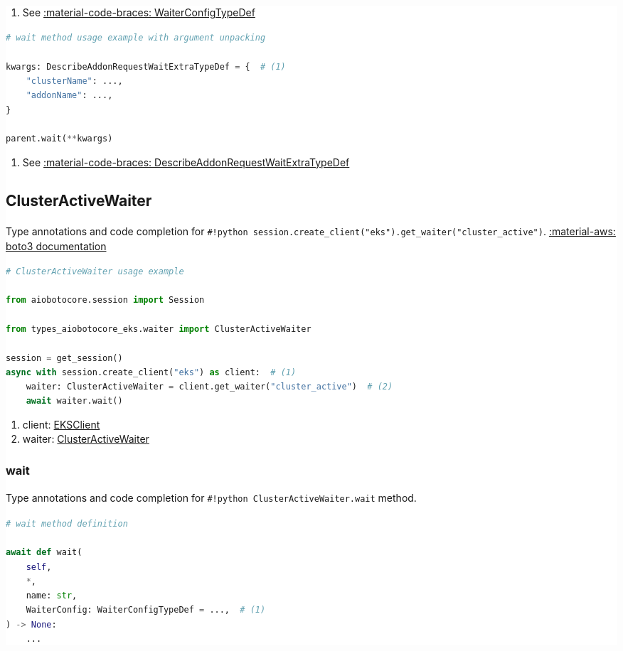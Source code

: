 1. See [:material-code-braces: WaiterConfigTypeDef](./type_defs.md#waiterconfigtypedef) 


```python
# wait method usage example with argument unpacking

kwargs: DescribeAddonRequestWaitExtraTypeDef = {  # (1)
    "clusterName": ...,
    "addonName": ...,
}

parent.wait(**kwargs)
```

1. See [:material-code-braces: DescribeAddonRequestWaitExtraTypeDef](./type_defs.md#describeaddonrequestwaitextratypedef) 
## ClusterActiveWaiter

Type annotations and code completion for `#!python session.create_client("eks").get_waiter("cluster_active")`.
[:material-aws: boto3 documentation](https://boto3.amazonaws.com/v1/documentation/api/latest/reference/services/eks/waiter/ClusterActive.html#EKS.Waiter.ClusterActive)

```python
# ClusterActiveWaiter usage example

from aiobotocore.session import Session

from types_aiobotocore_eks.waiter import ClusterActiveWaiter

session = get_session()
async with session.create_client("eks") as client:  # (1)
    waiter: ClusterActiveWaiter = client.get_waiter("cluster_active")  # (2)
    await waiter.wait()
```

1. client: [EKSClient](./client.md)
2. waiter: [ClusterActiveWaiter](./waiters.md#clusteractivewaiter)


### wait

Type annotations and code completion for `#!python ClusterActiveWaiter.wait` method.

```python
# wait method definition

await def wait(
    self,
    *,
    name: str,
    WaiterConfig: WaiterConfigTypeDef = ...,  # (1)
) -> None:
    ...
```
